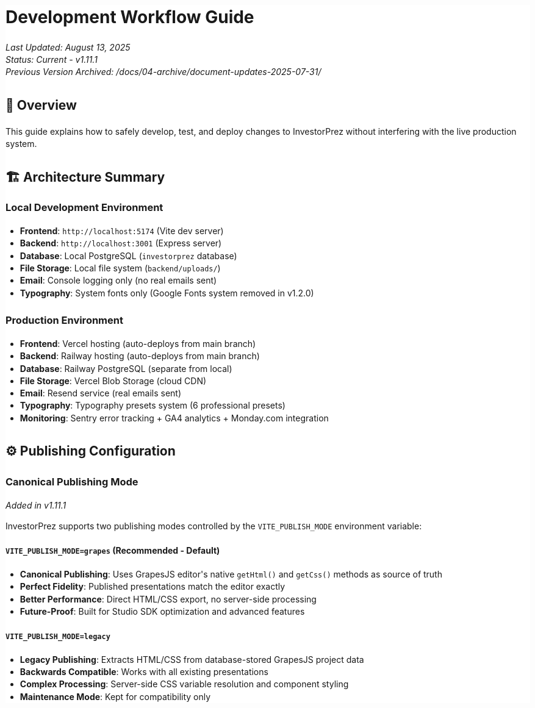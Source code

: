 # Development Workflow Guide

*Last Updated: August 13, 2025*  
*Status: Current - v1.11.1*  
*Previous Version Archived: /docs/04-archive/document-updates-2025-07-31/*

## 🎯 Overview

This guide explains how to safely develop, test, and deploy changes to InvestorPrez without interfering with the live production system.

## 🏗️ Architecture Summary

### Local Development Environment
- **Frontend**: `http://localhost:5174` (Vite dev server)
- **Backend**: `http://localhost:3001` (Express server)
- **Database**: Local PostgreSQL (`investorprez` database)
- **File Storage**: Local file system (`backend/uploads/`)
- **Email**: Console logging only (no real emails sent)
- **Typography**: System fonts only (Google Fonts system removed in v1.2.0)

### Production Environment
- **Frontend**: Vercel hosting (auto-deploys from main branch)
- **Backend**: Railway hosting (auto-deploys from main branch)
- **Database**: Railway PostgreSQL (separate from local)
- **File Storage**: Vercel Blob Storage (cloud CDN)
- **Email**: Resend service (real emails sent)  
- **Typography**: Typography presets system (6 professional presets)
- **Monitoring**: Sentry error tracking + GA4 analytics + Monday.com integration

## ⚙️ Publishing Configuration

### Canonical Publishing Mode
*Added in v1.11.1*

InvestorPrez supports two publishing modes controlled by the `VITE_PUBLISH_MODE` environment variable:

#### `VITE_PUBLISH_MODE=grapes` (Recommended - Default)
- **Canonical Publishing**: Uses GrapesJS editor's native `getHtml()` and `getCss()` methods as source of truth
- **Perfect Fidelity**: Published presentations match the editor exactly
- **Better Performance**: Direct HTML/CSS export, no server-side processing
- **Future-Proof**: Built for Studio SDK optimization and advanced features

#### `VITE_PUBLISH_MODE=legacy`
- **Legacy Publishing**: Extracts HTML/CSS from database-stored GrapesJS project data
- **Backwards Compatible**: Works with all existing presentations
- **Complex Processing**: Server-side CSS variable resolution and component styling
- **Maintenance Mode**: Kept for compatibility only
